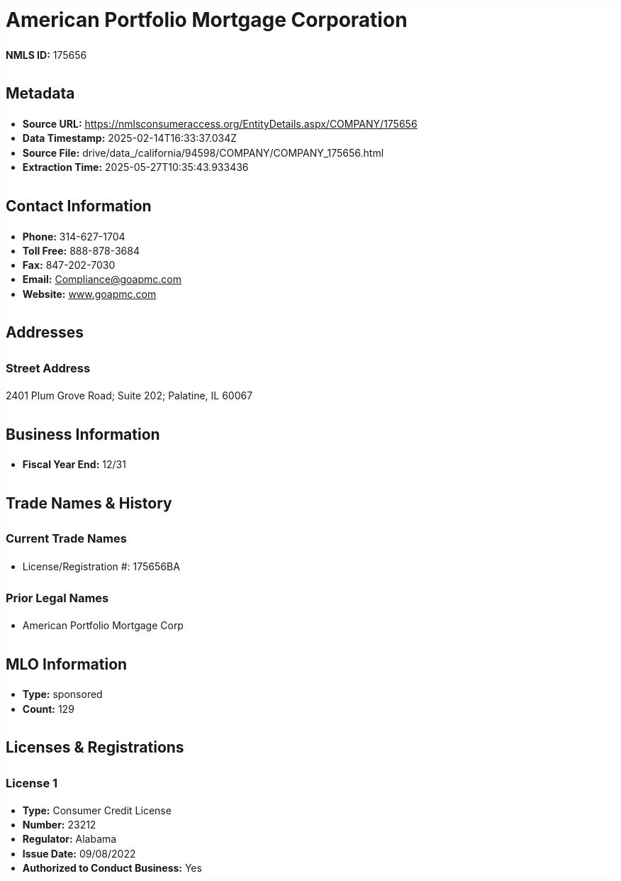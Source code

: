 # American Portfolio Mortgage Corporation

**NMLS ID:** 175656

## Metadata
- **Source URL:** https://nmlsconsumeraccess.org/EntityDetails.aspx/COMPANY/175656
- **Data Timestamp:** 2025-02-14T16:33:37.034Z
- **Source File:** drive/data_/california/94598/COMPANY/COMPANY_175656.html
- **Extraction Time:** 2025-05-27T10:35:43.933436

## Contact Information
- **Phone:** 314-627-1704
- **Toll Free:** 888-878-3684
- **Fax:** 847-202-7030
- **Email:** Compliance@goapmc.com
- **Website:** www.goapmc.com

## Addresses
### Street Address
2401 Plum Grove Road; Suite 202; Palatine, IL 60067

## Business Information
- **Fiscal Year End:** 12/31

## Trade Names & History
### Current Trade Names
- License/Registration #: 175656BA

### Prior Legal Names
- American Portfolio Mortgage Corp

## MLO Information
- **Type:** sponsored
- **Count:** 129

## Licenses & Registrations

### License 1
- **Type:** Consumer Credit License
- **Number:** 23212
- **Regulator:** Alabama
- **Issue Date:** 09/08/2022
- **Authorized to Conduct Business:** Yes
